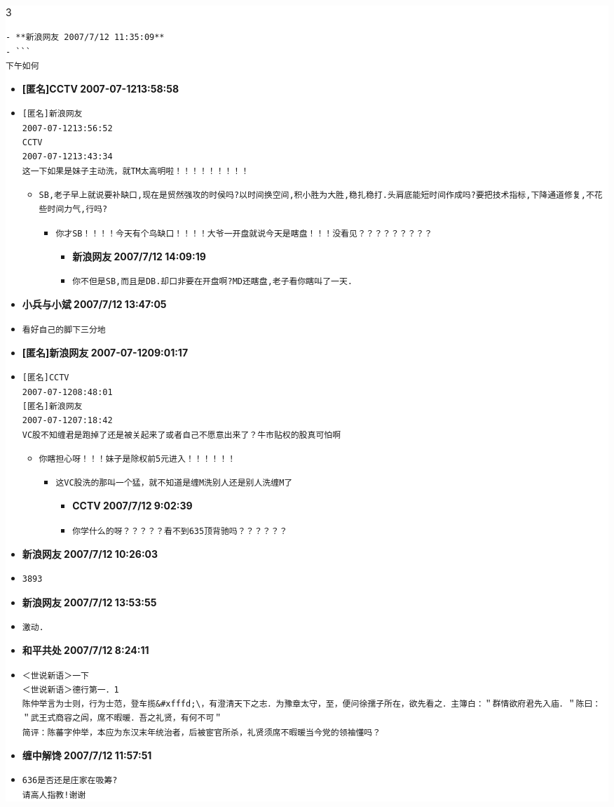   3
  ```
- **新浪网友 2007/7/12 11:35:09**
- ```
  下午如何
  ```
- **[匿名]CCTV 2007-07-1213:58:58**
- ```
  [匿名]新浪网友
  2007-07-1213:56:52
  CCTV
  2007-07-1213:43:34
  这一下如果是妹子主动洗，就TM太高明啦！！！！！！！！！
  ```
   - ```
     SB,老子早上就说要补缺口,现在是贸然强攻的时侯吗?以时间换空间,积小胜为大胜,稳扎稳打.头肩底能短时间作成吗?要把技术指标,下降通道修复,不花些时间力气,行吗?
     ```
      - ```
        你才SB！！！！今天有个鸟缺口！！！！大爷一开盘就说今天是瞎盘！！！没看见？？？？？？？？？
        ```
         - **新浪网友 2007/7/12 14:09:19**
         - ```
           你不但是SB,而且是DB.却口非要在开盘啊?MD还瞎盘,老子看你瞎叫了一天.
           ```
- **小兵与小斌 2007/7/12 13:47:05**
- ```
  看好自己的脚下三分地
  ```
- **[匿名]新浪网友 2007-07-1209:01:17**
- ```
  [匿名]CCTV
  2007-07-1208:48:01
  [匿名]新浪网友
  2007-07-1207:18:42
  VC股不知缠君是跑掉了还是被关起来了或者自己不愿意出来了？牛市贴权的股真可怕啊
  ```
   - ```
     你瞎担心呀！！！妹子是除权前5元进入！！！！！！
     ```
      - ```
        这VC股洗的那叫一个猛，就不知道是缠M洗别人还是别人洗缠M了
        ```
         - **CCTV 2007/7/12 9:02:39**
         - ```
           你学什么的呀？？？？？看不到635顶背驰吗？？？？？？
           ```
- **新浪网友 2007/7/12 10:26:03**
- ```
  3893
  ```
- **新浪网友 2007/7/12 13:53:55**
- ```
  激动.
  ```
- **和平共处 2007/7/12 8:24:11**
- ```
  ＜世说新语＞一下
  ＜世说新语＞德行第一．1
  陈仲举言为士则，行为士范，登车揽&#xfffd;\，有澄清天下之志．为豫章太守，至，便问徐孺子所在，欲先看之．主簿白：＂群情欲府君先入庙．＂陈曰：＂武王式商容之闾，席不暇暖．吾之礼贤，有何不可＂
  简评：陈蕃字仲举，本应为东汉末年统治者，后被宦官所杀，礼贤须席不暇暖当今党的领袖懂吗？
  ```
- **缠中解馋 2007/7/12 11:57:51**
- ```
  636是否还是庄家在吸筹?
  请高人指教!谢谢